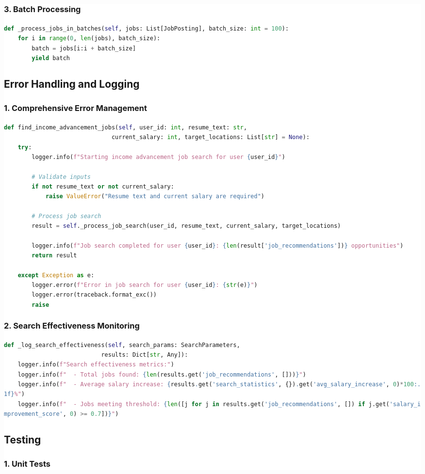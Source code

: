 ### 3. Batch Processing

```python
def _process_jobs_in_batches(self, jobs: List[JobPosting], batch_size: int = 100):
    for i in range(0, len(jobs), batch_size):
        batch = jobs[i:i + batch_size]
        yield batch
```

## Error Handling and Logging

### 1. Comprehensive Error Management

```python
def find_income_advancement_jobs(self, user_id: int, resume_text: str, 
                               current_salary: int, target_locations: List[str] = None):
    try:
        logger.info(f"Starting income advancement job search for user {user_id}")
        
        # Validate inputs
        if not resume_text or not current_salary:
            raise ValueError("Resume text and current salary are required")
        
        # Process job search
        result = self._process_job_search(user_id, resume_text, current_salary, target_locations)
        
        logger.info(f"Job search completed for user {user_id}: {len(result['job_recommendations'])} opportunities")
        return result
        
    except Exception as e:
        logger.error(f"Error in job search for user {user_id}: {str(e)}")
        logger.error(traceback.format_exc())
        raise
```

### 2. Search Effectiveness Monitoring

```python
def _log_search_effectiveness(self, search_params: SearchParameters, 
                            results: Dict[str, Any]):
    logger.info(f"Search effectiveness metrics:")
    logger.info(f"  - Total jobs found: {len(results.get('job_recommendations', []))}")
    logger.info(f"  - Average salary increase: {results.get('search_statistics', {}).get('avg_salary_increase', 0)*100:.1f}%")
    logger.info(f"  - Jobs meeting threshold: {len([j for j in results.get('job_recommendations', []) if j.get('salary_improvement_score', 0) >= 0.7])}")
```

## Testing

### 1. Unit Tests
